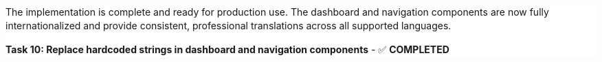 The implementation is complete and ready for production use. The dashboard and navigation components are now fully internationalized and provide consistent, professional translations across all supported languages.

**Task 10: Replace hardcoded strings in dashboard and navigation components** - ✅ **COMPLETED**
